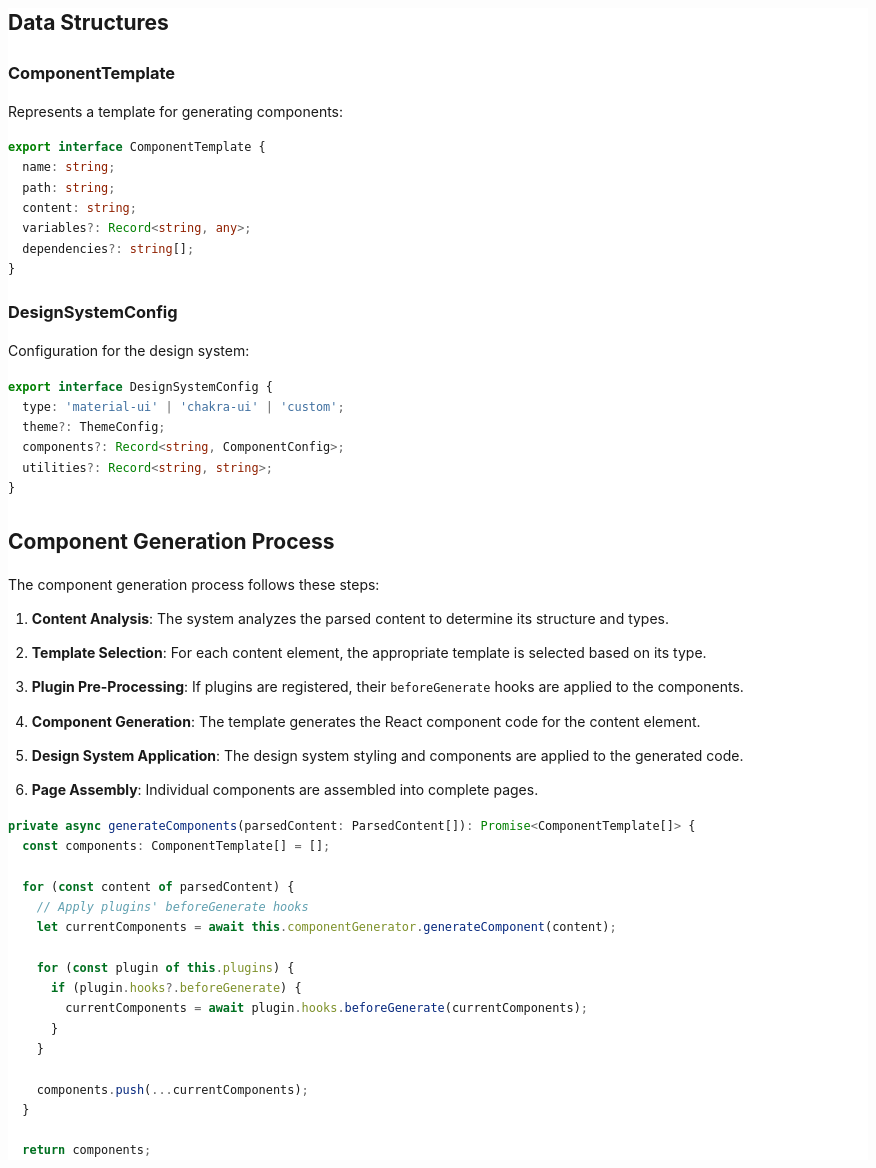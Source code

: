 ## Data Structures

### ComponentTemplate

Represents a template for generating components:

```typescript
export interface ComponentTemplate {
  name: string;
  path: string;
  content: string;
  variables?: Record<string, any>;
  dependencies?: string[];
}
```

### DesignSystemConfig

Configuration for the design system:

```typescript
export interface DesignSystemConfig {
  type: 'material-ui' | 'chakra-ui' | 'custom';
  theme?: ThemeConfig;
  components?: Record<string, ComponentConfig>;
  utilities?: Record<string, string>;
}
```

## Component Generation Process

The component generation process follows these steps:

1. **Content Analysis**: The system analyzes the parsed content to determine its structure and types.

2. **Template Selection**: For each content element, the appropriate template is selected based on its type.

3. **Plugin Pre-Processing**: If plugins are registered, their `beforeGenerate` hooks are applied to the components.

4. **Component Generation**: The template generates the React component code for the content element.

5. **Design System Application**: The design system styling and components are applied to the generated code.

6. **Page Assembly**: Individual components are assembled into complete pages.

```typescript
private async generateComponents(parsedContent: ParsedContent[]): Promise<ComponentTemplate[]> {
  const components: ComponentTemplate[] = [];

  for (const content of parsedContent) {
    // Apply plugins' beforeGenerate hooks
    let currentComponents = await this.componentGenerator.generateComponent(content);
    
    for (const plugin of this.plugins) {
      if (plugin.hooks?.beforeGenerate) {
        currentComponents = await plugin.hooks.beforeGenerate(currentComponents);
      }
    }

    components.push(...currentComponents);
  }

  return components;
```